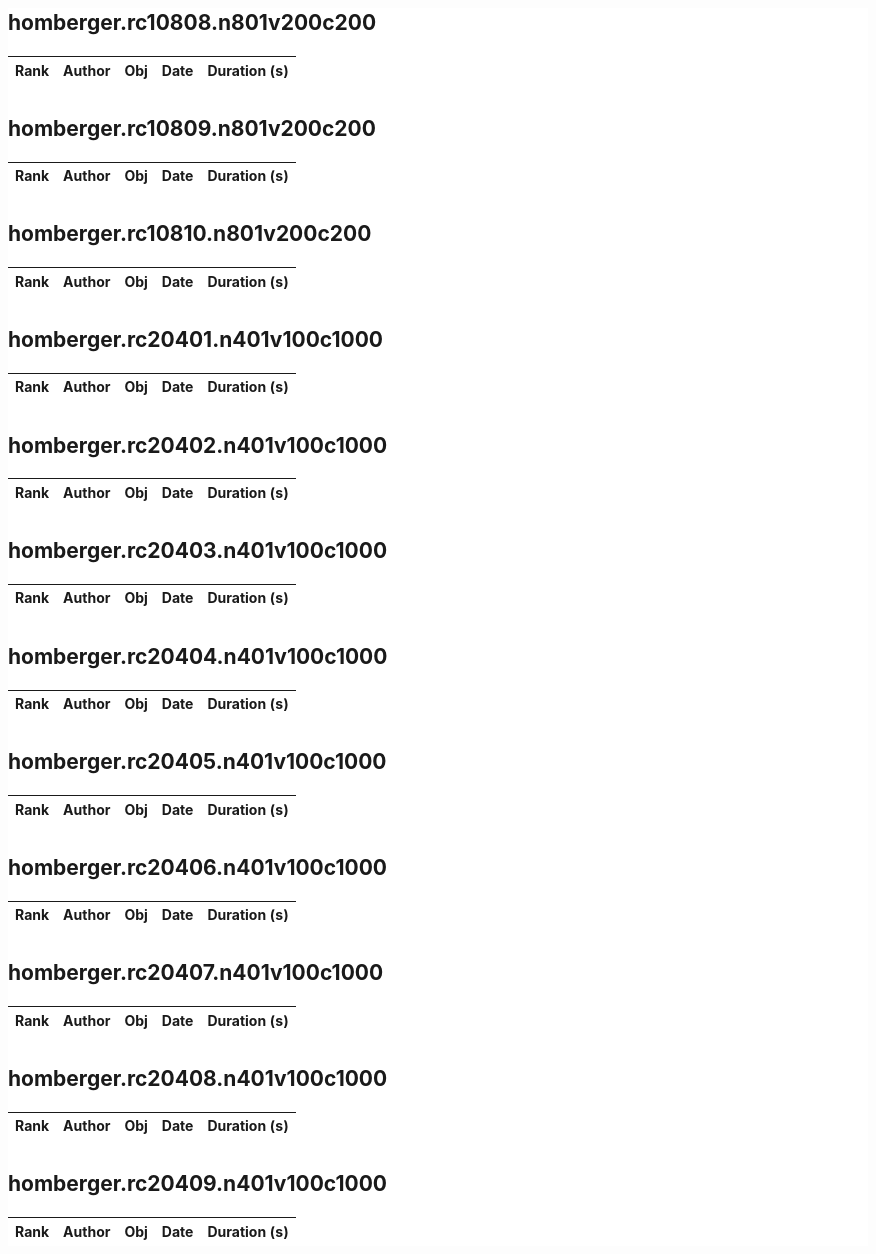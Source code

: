 ## homberger.rc10808.n801v200c200
| Rank |    Author    |    Obj    |       Date       |   Duration (s)  |
| ---- | ------------ | --------- | ---------------- | --------------- |

## homberger.rc10809.n801v200c200
| Rank |    Author    |    Obj    |       Date       |   Duration (s)  |
| ---- | ------------ | --------- | ---------------- | --------------- |

## homberger.rc10810.n801v200c200
| Rank |    Author    |    Obj    |       Date       |   Duration (s)  |
| ---- | ------------ | --------- | ---------------- | --------------- |

## homberger.rc20401.n401v100c1000
| Rank |    Author    |    Obj    |       Date       |   Duration (s)  |
| ---- | ------------ | --------- | ---------------- | --------------- |

## homberger.rc20402.n401v100c1000
| Rank |    Author    |    Obj    |       Date       |   Duration (s)  |
| ---- | ------------ | --------- | ---------------- | --------------- |

## homberger.rc20403.n401v100c1000
| Rank |    Author    |    Obj    |       Date       |   Duration (s)  |
| ---- | ------------ | --------- | ---------------- | --------------- |

## homberger.rc20404.n401v100c1000
| Rank |    Author    |    Obj    |       Date       |   Duration (s)  |
| ---- | ------------ | --------- | ---------------- | --------------- |

## homberger.rc20405.n401v100c1000
| Rank |    Author    |    Obj    |       Date       |   Duration (s)  |
| ---- | ------------ | --------- | ---------------- | --------------- |

## homberger.rc20406.n401v100c1000
| Rank |    Author    |    Obj    |       Date       |   Duration (s)  |
| ---- | ------------ | --------- | ---------------- | --------------- |

## homberger.rc20407.n401v100c1000
| Rank |    Author    |    Obj    |       Date       |   Duration (s)  |
| ---- | ------------ | --------- | ---------------- | --------------- |

## homberger.rc20408.n401v100c1000
| Rank |    Author    |    Obj    |       Date       |   Duration (s)  |
| ---- | ------------ | --------- | ---------------- | --------------- |

## homberger.rc20409.n401v100c1000
| Rank |    Author    |    Obj    |       Date       |   Duration (s)  |
| ---- | ------------ | --------- | ---------------- | --------------- |
